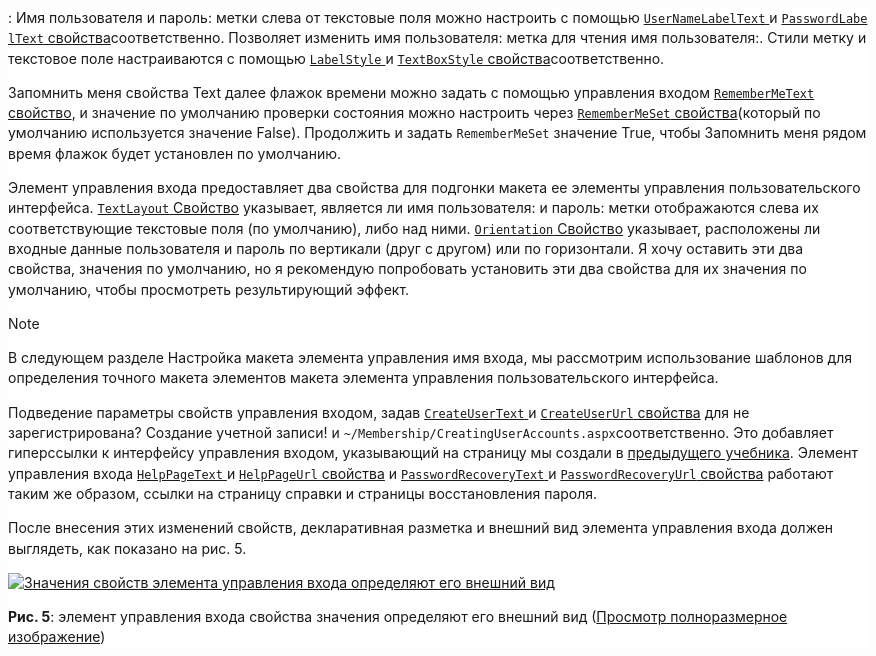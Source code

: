 : Имя пользователя и пароль: метки слева от текстовые поля можно настроить с помощью [ `UserNameLabelText` ](https://msdn.microsoft.com/en-us/library/system.web.ui.webcontrols.login.usernamelabeltext.aspx) и [ `PasswordLabelText` свойства](https://msdn.microsoft.com/en-us/library/system.web.ui.webcontrols.login.passwordlabeltext.aspx)соответственно. Позволяет изменить имя пользователя: метка для чтения имя пользователя:. Стили метку и текстовое поле настраиваются с помощью [ `LabelStyle` ](https://msdn.microsoft.com/en-us/library/system.web.ui.webcontrols.login.labelstyle.aspx) и [ `TextBoxStyle` свойства](https://msdn.microsoft.com/en-us/library/system.web.ui.webcontrols.login.textboxstyle.aspx)соответственно.

Запомнить меня свойства Text далее флажок времени можно задать с помощью управления входом [ `RememberMeText` свойство](https://msdn.microsoft.com/en-us/library/system.web.ui.webcontrols.login.remembermetext.aspx), и значение по умолчанию проверки состояния можно настроить через [ `RememberMeSet` свойства](https://msdn.microsoft.com/en-us/library/system.web.ui.webcontrols.login.remembermeset.aspx)(который по умолчанию используется значение False). Продолжить и задать `RememberMeSet` значение True, чтобы Запомнить меня рядом время флажок будет установлен по умолчанию.

Элемент управления входа предоставляет два свойства для подгонки макета ее элементы управления пользовательского интерфейса. [ `TextLayout` Свойство](https://msdn.microsoft.com/en-us/library/system.web.ui.webcontrols.login.textlayout.aspx) указывает, является ли имя пользователя: и пароль: метки отображаются слева их соответствующие текстовые поля (по умолчанию), либо над ними. [ `Orientation` Свойство](https://msdn.microsoft.com/en-us/library/system.web.ui.webcontrols.login.orientation.aspx) указывает, расположены ли входные данные пользователя и пароль по вертикали (друг с другом) или по горизонтали. Я хочу оставить эти два свойства, значения по умолчанию, но я рекомендую попробовать установить эти два свойства для их значения по умолчанию, чтобы просмотреть результирующий эффект.

> [!NOTE]
> В следующем разделе Настройка макета элемента управления имя входа, мы рассмотрим использование шаблонов для определения точного макета элементов макета элемента управления пользовательского интерфейса.


Подведение параметры свойств управления входом, задав [ `CreateUserText` ](https://msdn.microsoft.com/en-us/library/system.web.ui.webcontrols.login.createusertext.aspx) и [ `CreateUserUrl` свойства](https://msdn.microsoft.com/en-us/library/system.web.ui.webcontrols.login.createuserurl.aspx) для не зарегистрирована? Создание учетной записи! и `~/Membership/CreatingUserAccounts.aspx`соответственно. Это добавляет гиперссылки к интерфейсу управления входом, указывающий на страницу мы создали в <a id="Tutorial05"> </a> [предыдущего учебника](creating-user-accounts-vb.md). Элемент управления входа [ `HelpPageText` ](https://msdn.microsoft.com/en-us/library/system.web.ui.webcontrols.login.helppagetext.aspx) и [ `HelpPageUrl` свойства](https://msdn.microsoft.com/en-us/library/system.web.ui.webcontrols.login.helppageurl.aspx) и [ `PasswordRecoveryText` ](https://msdn.microsoft.com/en-us/library/system.web.ui.webcontrols.login.passwordrecoverytext.aspx) и [ `PasswordRecoveryUrl` свойства](https://msdn.microsoft.com/en-us/library/system.web.ui.webcontrols.login.passwordrecoveryurl.aspx) работают таким же образом, ссылки на страницу справки и страницы восстановления пароля.

После внесения этих изменений свойств, декларативная разметка и внешний вид элемента управления входа должен выглядеть, как показано на рис. 5.


[![Значения свойств элемента управления входа определяют его внешний вид](validating-user-credentials-against-the-membership-user-store-vb/_static/image14.png)](validating-user-credentials-against-the-membership-user-store-vb/_static/image13.png)

**Рис. 5**: элемент управления входа свойства значения определяют его внешний вид ([Просмотр полноразмерное изображение](validating-user-credentials-against-the-membership-user-store-vb/_static/image15.png))
